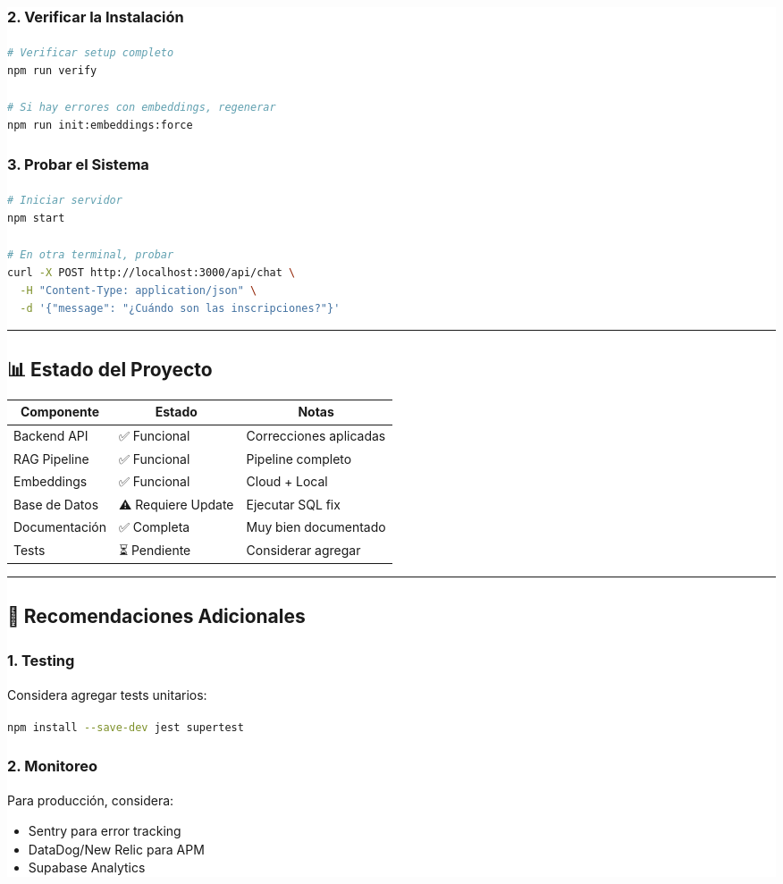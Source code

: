 ### 2. **Verificar la Instalación**

```bash
# Verificar setup completo
npm run verify

# Si hay errores con embeddings, regenerar
npm run init:embeddings:force
```

### 3. **Probar el Sistema**

```bash
# Iniciar servidor
npm start

# En otra terminal, probar
curl -X POST http://localhost:3000/api/chat \
  -H "Content-Type: application/json" \
  -d '{"message": "¿Cuándo son las inscripciones?"}'
```

---

## 📊 Estado del Proyecto

| Componente | Estado | Notas |
|------------|--------|-------|
| Backend API | ✅ Funcional | Correcciones aplicadas |
| RAG Pipeline | ✅ Funcional | Pipeline completo |
| Embeddings | ✅ Funcional | Cloud + Local |
| Base de Datos | ⚠️ Requiere Update | Ejecutar SQL fix |
| Documentación | ✅ Completa | Muy bien documentado |
| Tests | ⏳ Pendiente | Considerar agregar |

---

## 🎯 Recomendaciones Adicionales

### 1. **Testing**
Considera agregar tests unitarios:
```bash
npm install --save-dev jest supertest
```

### 2. **Monitoreo**
Para producción, considera:
- Sentry para error tracking
- DataDog/New Relic para APM
- Supabase Analytics
